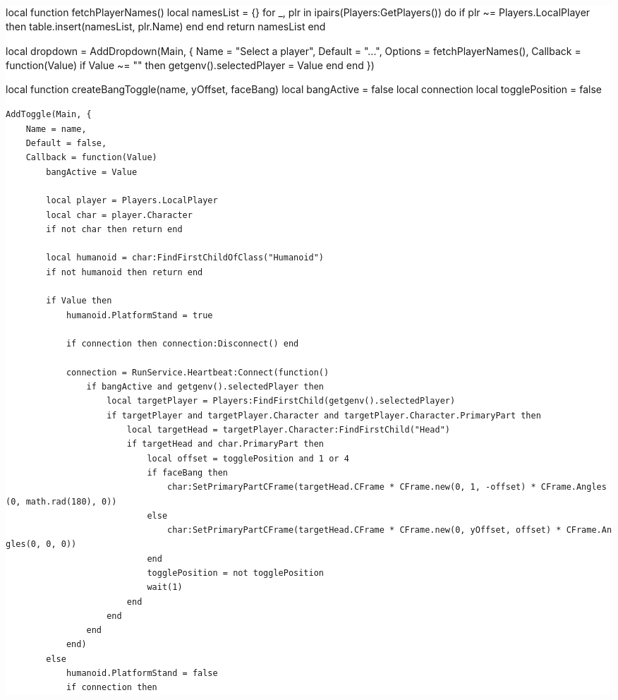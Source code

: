local function fetchPlayerNames()
    local namesList = {}
    for _, plr in ipairs(Players:GetPlayers()) do
        if plr ~= Players.LocalPlayer then 
            table.insert(namesList, plr.Name)
        end
    end
    return namesList
end

local dropdown = AddDropdown(Main, {
    Name = "Select a player",
    Default = "...",
    Options = fetchPlayerNames(),
    Callback = function(Value)
        if Value ~= "" then
            getgenv().selectedPlayer = Value
        end
    end
})

local function createBangToggle(name, yOffset, faceBang)
    local bangActive = false
    local connection
    local togglePosition = false

    AddToggle(Main, {
        Name = name,
        Default = false,
        Callback = function(Value)
            bangActive = Value

            local player = Players.LocalPlayer
            local char = player.Character
            if not char then return end

            local humanoid = char:FindFirstChildOfClass("Humanoid")
            if not humanoid then return end

            if Value then
                humanoid.PlatformStand = true

                if connection then connection:Disconnect() end

                connection = RunService.Heartbeat:Connect(function()
                    if bangActive and getgenv().selectedPlayer then
                        local targetPlayer = Players:FindFirstChild(getgenv().selectedPlayer)
                        if targetPlayer and targetPlayer.Character and targetPlayer.Character.PrimaryPart then
                            local targetHead = targetPlayer.Character:FindFirstChild("Head")
                            if targetHead and char.PrimaryPart then
                                local offset = togglePosition and 1 or 4
                                if faceBang then
                                    char:SetPrimaryPartCFrame(targetHead.CFrame * CFrame.new(0, 1, -offset) * CFrame.Angles(0, math.rad(180), 0))
                                else
                                    char:SetPrimaryPartCFrame(targetHead.CFrame * CFrame.new(0, yOffset, offset) * CFrame.Angles(0, 0, 0))
                                end
                                togglePosition = not togglePosition
                                wait(1)
                            end
                        end
                    end
                end)
            else
                humanoid.PlatformStand = false
                if connection then